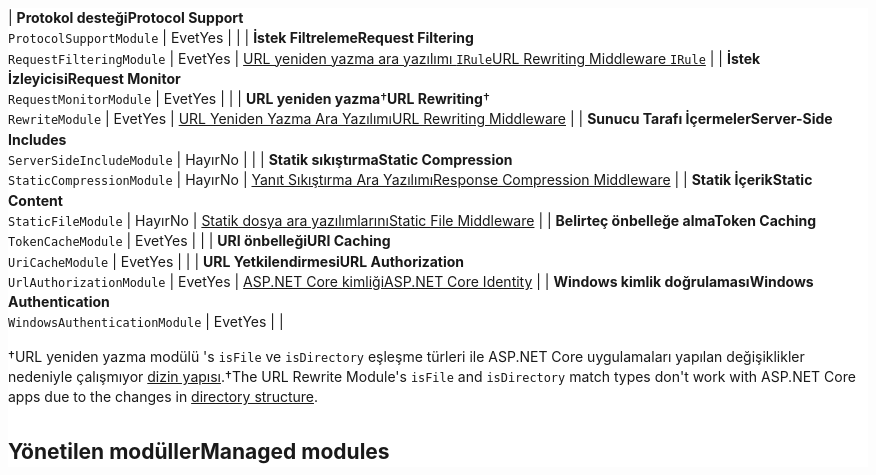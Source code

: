 | <span data-ttu-id="da416-163">**Protokol desteği**</span><span class="sxs-lookup"><span data-stu-id="da416-163">**Protocol Support**</span></span><br>`ProtocolSupportModule`                                                  | <span data-ttu-id="da416-164">Evet</span><span class="sxs-lookup"><span data-stu-id="da416-164">Yes</span></span> | |
| <span data-ttu-id="da416-165">**İstek Filtreleme**</span><span class="sxs-lookup"><span data-stu-id="da416-165">**Request Filtering**</span></span><br>`RequestFilteringModule`                                                | <span data-ttu-id="da416-166">Evet</span><span class="sxs-lookup"><span data-stu-id="da416-166">Yes</span></span> | [<span data-ttu-id="da416-167">URL yeniden yazma ara yazılımı `IRule`</span><span class="sxs-lookup"><span data-stu-id="da416-167">URL Rewriting Middleware `IRule`</span></span>](xref:fundamentals/url-rewriting#irule-based-rule) |
| <span data-ttu-id="da416-168">**İstek İzleyicisi**</span><span class="sxs-lookup"><span data-stu-id="da416-168">**Request Monitor**</span></span><br>`RequestMonitorModule`                                                    | <span data-ttu-id="da416-169">Evet</span><span class="sxs-lookup"><span data-stu-id="da416-169">Yes</span></span> | |
| <span data-ttu-id="da416-170">**URL yeniden yazma**&#8224;</span><span class="sxs-lookup"><span data-stu-id="da416-170">**URL Rewriting**&#8224;</span></span><br>`RewriteModule`                                                      | <span data-ttu-id="da416-171">Evet</span><span class="sxs-lookup"><span data-stu-id="da416-171">Yes</span></span> | [<span data-ttu-id="da416-172">URL Yeniden Yazma Ara Yazılımı</span><span class="sxs-lookup"><span data-stu-id="da416-172">URL Rewriting Middleware</span></span>](xref:fundamentals/url-rewriting) |
| <span data-ttu-id="da416-173">**Sunucu Tarafı İçermeler**</span><span class="sxs-lookup"><span data-stu-id="da416-173">**Server-Side Includes**</span></span><br>`ServerSideIncludeModule`                                            | <span data-ttu-id="da416-174">Hayır</span><span class="sxs-lookup"><span data-stu-id="da416-174">No</span></span>  | |
| <span data-ttu-id="da416-175">**Statik sıkıştırma**</span><span class="sxs-lookup"><span data-stu-id="da416-175">**Static Compression**</span></span><br>`StaticCompressionModule`                                              | <span data-ttu-id="da416-176">Hayır</span><span class="sxs-lookup"><span data-stu-id="da416-176">No</span></span>  | [<span data-ttu-id="da416-177">Yanıt Sıkıştırma Ara Yazılımı</span><span class="sxs-lookup"><span data-stu-id="da416-177">Response Compression Middleware</span></span>](xref:performance/response-compression) |
| <span data-ttu-id="da416-178">**Statik İçerik**</span><span class="sxs-lookup"><span data-stu-id="da416-178">**Static Content**</span></span><br>`StaticFileModule`                                                         | <span data-ttu-id="da416-179">Hayır</span><span class="sxs-lookup"><span data-stu-id="da416-179">No</span></span>  | [<span data-ttu-id="da416-180">Statik dosya ara yazılımlarını</span><span class="sxs-lookup"><span data-stu-id="da416-180">Static File Middleware</span></span>](xref:fundamentals/static-files) |
| <span data-ttu-id="da416-181">**Belirteç önbelleğe alma**</span><span class="sxs-lookup"><span data-stu-id="da416-181">**Token Caching**</span></span><br>`TokenCacheModule`                                                          | <span data-ttu-id="da416-182">Evet</span><span class="sxs-lookup"><span data-stu-id="da416-182">Yes</span></span> | |
| <span data-ttu-id="da416-183">**URI önbelleği**</span><span class="sxs-lookup"><span data-stu-id="da416-183">**URI Caching**</span></span><br>`UriCacheModule`                                                              | <span data-ttu-id="da416-184">Evet</span><span class="sxs-lookup"><span data-stu-id="da416-184">Yes</span></span> | |
| <span data-ttu-id="da416-185">**URL Yetkilendirmesi**</span><span class="sxs-lookup"><span data-stu-id="da416-185">**URL Authorization**</span></span><br>`UrlAuthorizationModule`                                                | <span data-ttu-id="da416-186">Evet</span><span class="sxs-lookup"><span data-stu-id="da416-186">Yes</span></span> | [<span data-ttu-id="da416-187">ASP.NET Core kimliği</span><span class="sxs-lookup"><span data-stu-id="da416-187">ASP.NET Core Identity</span></span>](xref:security/authentication/identity) |
| <span data-ttu-id="da416-188">**Windows kimlik doğrulaması**</span><span class="sxs-lookup"><span data-stu-id="da416-188">**Windows Authentication**</span></span><br>`WindowsAuthenticationModule`                                      | <span data-ttu-id="da416-189">Evet</span><span class="sxs-lookup"><span data-stu-id="da416-189">Yes</span></span> | |

<span data-ttu-id="da416-190">&#8224;URL yeniden yazma modülü 's `isFile` ve `isDirectory` eşleşme türleri ile ASP.NET Core uygulamaları yapılan değişiklikler nedeniyle çalışmıyor [dizin yapısı](xref:host-and-deploy/directory-structure).</span><span class="sxs-lookup"><span data-stu-id="da416-190">&#8224;The URL Rewrite Module's `isFile` and `isDirectory` match types don't work with ASP.NET Core apps due to the changes in [directory structure](xref:host-and-deploy/directory-structure).</span></span>

## <a name="managed-modules"></a><span data-ttu-id="da416-191">Yönetilen modüller</span><span class="sxs-lookup"><span data-stu-id="da416-191">Managed modules</span></span>

